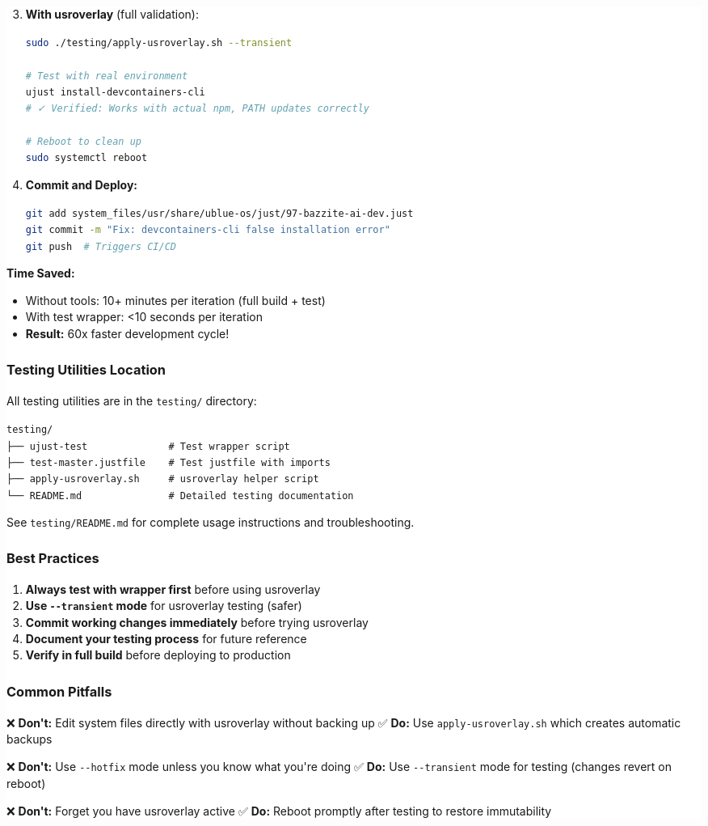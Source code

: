3. **With usroverlay** (full validation):
   ```bash
   sudo ./testing/apply-usroverlay.sh --transient

   # Test with real environment
   ujust install-devcontainers-cli
   # ✓ Verified: Works with actual npm, PATH updates correctly

   # Reboot to clean up
   sudo systemctl reboot
   ```

4. **Commit and Deploy:**
   ```bash
   git add system_files/usr/share/ublue-os/just/97-bazzite-ai-dev.just
   git commit -m "Fix: devcontainers-cli false installation error"
   git push  # Triggers CI/CD
   ```

**Time Saved:**
- Without tools: 10+ minutes per iteration (full build + test)
- With test wrapper: <10 seconds per iteration
- **Result:** 60x faster development cycle!

### Testing Utilities Location

All testing utilities are in the `testing/` directory:

```
testing/
├── ujust-test              # Test wrapper script
├── test-master.justfile    # Test justfile with imports
├── apply-usroverlay.sh     # usroverlay helper script
└── README.md               # Detailed testing documentation
```

See `testing/README.md` for complete usage instructions and troubleshooting.

### Best Practices

1. **Always test with wrapper first** before using usroverlay
2. **Use `--transient` mode** for usroverlay testing (safer)
3. **Commit working changes immediately** before trying usroverlay
4. **Document your testing process** for future reference
5. **Verify in full build** before deploying to production

### Common Pitfalls

❌ **Don't:** Edit system files directly with usroverlay without backing up
✅ **Do:** Use `apply-usroverlay.sh` which creates automatic backups

❌ **Don't:** Use `--hotfix` mode unless you know what you're doing
✅ **Do:** Use `--transient` mode for testing (changes revert on reboot)

❌ **Don't:** Forget you have usroverlay active
✅ **Do:** Reboot promptly after testing to restore immutability
